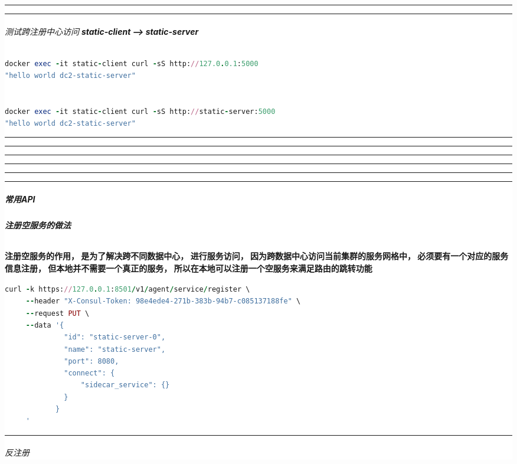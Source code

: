 ```ruby
```

- - - - - -

- - - - - -

###### 测试跨注册中心访问 **static-client --&gt; static-server**

```ruby
docker exec -it static-client curl -sS http://127.0.0.1:5000
"hello world dc2-static-server"


docker exec -it static-client curl -sS http://static-server:5000
"hello world dc2-static-server"


```

- - - - - -

- - - - - -

- - - - - -

- - - - - -

- - - - - -

- - - - - -

##### 常用API

###### **注册空服务的做法**

**注册空服务的作用， 是为了解决跨不同数据中心， 进行服务访问， 因为跨数据中心访问当前集群的服务网格中， 必须要有一个对应的服务信息注册， 但本地并不需要一个真正的服务， 所以在本地可以注册一个空服务来满足路由的跳转功能**

```ruby
curl -k https://127.0.0.1:8501/v1/agent/service/register \
     --header "X-Consul-Token: 98e4ede4-271b-383b-94b7-c085137188fe" \
     --request PUT \
     --data '{
              "id": "static-server-0",
              "name": "static-server",
              "port": 8080,
              "connect": {
                  "sidecar_service": {}
              }
            }
     '


```

- - - - - -

###### 反注册
